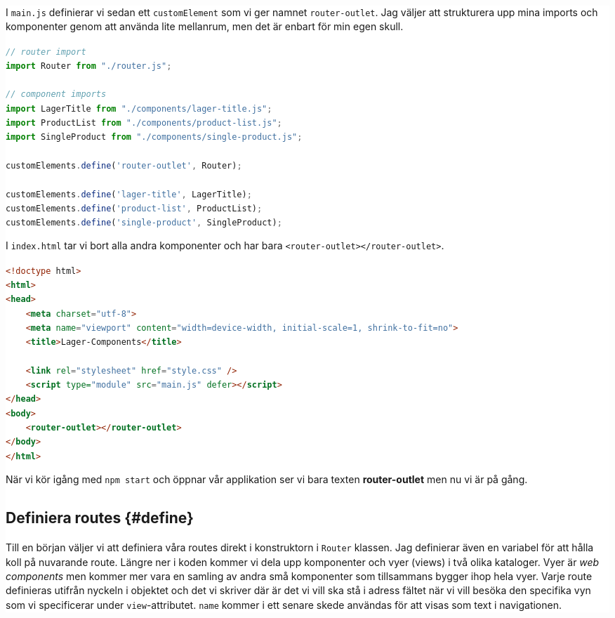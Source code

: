 I `main.js` definierar vi sedan ett `customElement` som vi ger namnet `router-outlet`. Jag väljer att strukturera upp mina imports och komponenter genom att använda lite mellanrum, men det är enbart för min egen skull.

```javascript
// router import
import Router from "./router.js";

// component imports
import LagerTitle from "./components/lager-title.js";
import ProductList from "./components/product-list.js";
import SingleProduct from "./components/single-product.js";

customElements.define('router-outlet', Router);

customElements.define('lager-title', LagerTitle);
customElements.define('product-list', ProductList);
customElements.define('single-product', SingleProduct);
```

I `index.html` tar vi bort alla andra komponenter och har bara `<router-outlet></router-outlet>`.


```html
<!doctype html>
<html>
<head>
    <meta charset="utf-8">
    <meta name="viewport" content="width=device-width, initial-scale=1, shrink-to-fit=no">
    <title>Lager-Components</title>

    <link rel="stylesheet" href="style.css" />
    <script type="module" src="main.js" defer></script>
</head>
<body>
    <router-outlet></router-outlet>
</body>
</html>
```

När vi kör igång med `npm start` och öppnar vår applikation ser vi bara texten **router-outlet** men nu vi är på gång.



Definiera routes {#define}
--------------------------------------

Till en början väljer vi att definiera våra routes direkt i konstruktorn i `Router` klassen. Jag definierar även en variabel för att hålla koll på nuvarande route. Längre ner i koden kommer vi dela upp komponenter och vyer (views) i två olika kataloger. Vyer är _web components_ men kommer mer vara en samling av andra små komponenter som tillsammans bygger ihop hela vyer. Varje route definieras utifrån nyckeln i objektet och det vi skriver där är det vi vill ska stå i adress fältet när vi vill besöka den specifika vyn som vi specificerar under `view`-attributet. `name` kommer i ett senare skede användas för att visas som text i navigationen.
